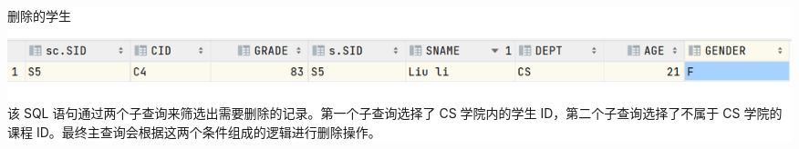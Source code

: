 删除的学生

![image-20230406165603368](数据库第一次实验.assets/image-20230406165603368.png)

该 SQL 语句通过两个子查询来筛选出需要删除的记录。第一个子查询选择了 CS 学院内的学生 ID，第二个子查询选择了不属于 CS 学院的课程 ID。最终主查询会根据这两个条件组成的逻辑进行删除操作。

